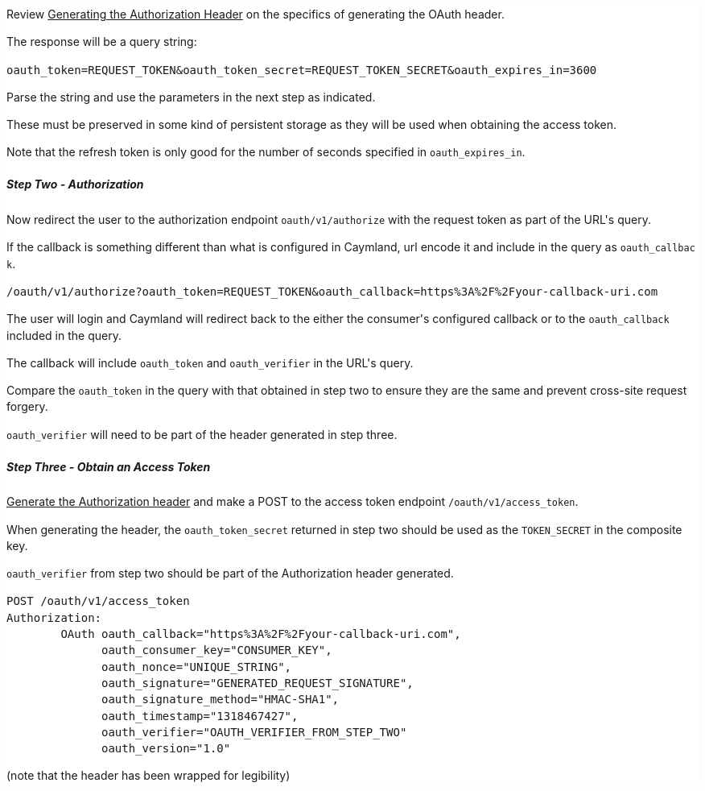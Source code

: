 Review [Generating the Authorization Header](#generating-the-authorization-header) on the specifics of generating the OAuth header.

The response will be a query string:

<pre class="inline">
oauth_token=REQUEST_TOKEN&oauth_token_secret=REQUEST_TOKEN_SECRET&oauth_expires_in=3600
</pre>

Parse the string and use the parameters in the next step as indicated. 

<aside class="notice">
These must be preserved in some kind of persistent storage as they will be used when obtaining the access token.
</aside>

Note that the refresh token is only good for the number of seconds specified in `oauth_expires_in`. 

##### Step Two - Authorization

Now redirect the user to the authorization endpoint `oauth/v1/authorize` with the request token as part of the URL's query.

If the callback is something different than what is configured in Caymland, url encode it and include in the query as `oauth_callback`.

<pre class="inline">
/oauth/v1/authorize?oauth_token=REQUEST_TOKEN&oauth_callback=https%3A%2F%2Fyour-callback-uri.com
</pre>

The user will login and Caymland will redirect back to the either the consumer's configured callback or to the `oauth_callback` included in the query.

The callback will include `oauth_token` and `oauth_verifier` in the URL's query. 

Compare the `oauth_token` in the query with that obtained in step two to ensure they are the same and prevent cross-site request forgery.

`oauth_verifier` will need to be part of the header generated in step three.

##### Step Three - Obtain an Access Token

[Generate the Authorization header](#generating-the-authorization-header) and make a POST to the access token endpoint `/oauth/v1/access_token`.

When generating the header, the `oauth_token_secret` returned in step two should be used as the `TOKEN_SECRET` in the composite key. 

`oauth_verifier` from step two should be part of the Authorization header generated.

<pre class="inline">
POST /oauth/v1/access_token
Authorization: 
        OAuth oauth_callback="https%3A%2F%2Fyour-callback-uri.com",
              oauth_consumer_key="CONSUMER_KEY",
              oauth_nonce="UNIQUE_STRING",
              oauth_signature="GENERATED_REQUEST_SIGNATURE",
              oauth_signature_method="HMAC-SHA1",
              oauth_timestamp="1318467427",
              oauth_verifier="OAUTH_VERIFIER_FROM_STEP_TWO"
              oauth_version="1.0"
</pre>
(note that the header has been wrapped for legibility)
